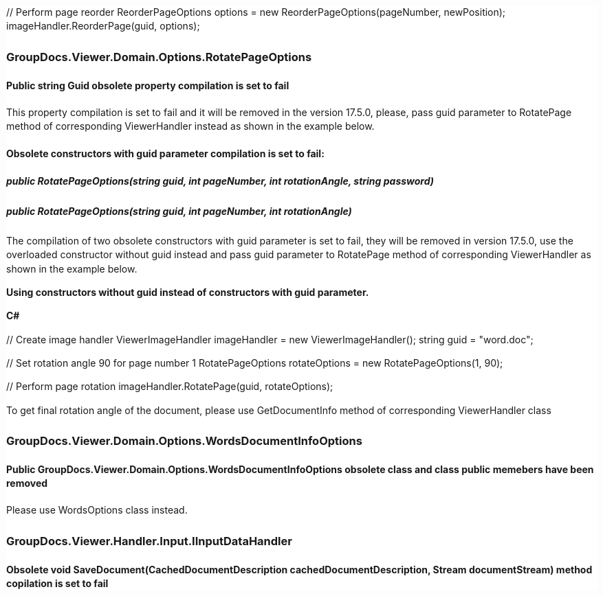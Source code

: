 // Perform page reorder
ReorderPageOptions options = new ReorderPageOptions(pageNumber, newPosition);
imageHandler.ReorderPage(guid, options);

### GroupDocs.Viewer.Domain.Options.RotatePageOptions

#### Public string Guid obsolete property compilation is set to fail

This property compilation is set to fail and it will be removed in the version 17.5.0, please, pass guid parameter to RotatePage method of corresponding ViewerHandler instead as shown in the example below.

#### Obsolete constructors with guid parameter compilation is set to fail:

##### public RotatePageOptions(string guid, int pageNumber, int rotationAngle, string password)

##### public RotatePageOptions(string guid, int pageNumber, int rotationAngle)

The compilation of two obsolete constructors with guid parameter is set to fail, they will be removed in version 17.5.0, use the overloaded constructor without guid instead and pass guid parameter to RotatePage method of corresponding ViewerHandler as shown in the example below.

**Using constructors without guid instead of constructors with guid parameter.**

**C#**

// Create image handler
ViewerImageHandler imageHandler = new ViewerImageHandler();
string guid = "word.doc";
   
// Set rotation angle 90 for page number 1
RotatePageOptions rotateOptions = new RotatePageOptions(1, 90);
   
// Perform page rotation
imageHandler.RotatePage(guid, rotateOptions);

To get final rotation angle of the document, please use GetDocumentInfo method of corresponding ViewerHandler class

### GroupDocs.Viewer.Domain.Options.WordsDocumentInfoOptions

#### Public GroupDocs.Viewer.Domain.Options.WordsDocumentInfoOptions obsolete class and class public memebers have been removed

Please use WordsOptions class instead.

### GroupDocs.Viewer.Handler.Input.IInputDataHandler

#### Obsolete void SaveDocument(CachedDocumentDescription cachedDocumentDescription, Stream documentStream) method copilation is set to fail
